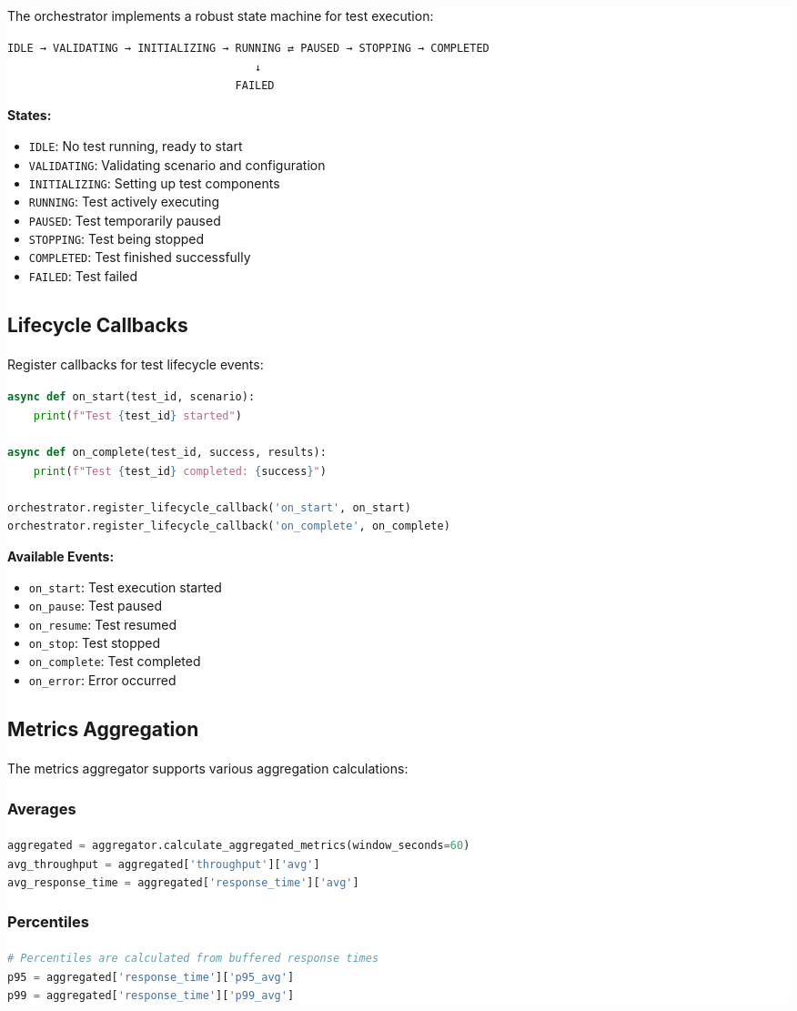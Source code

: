 The orchestrator implements a robust state machine for test execution:

```
IDLE → VALIDATING → INITIALIZING → RUNNING ⇄ PAUSED → STOPPING → COMPLETED
                                      ↓
                                   FAILED
```

**States:**
- `IDLE`: No test running, ready to start
- `VALIDATING`: Validating scenario and configuration
- `INITIALIZING`: Setting up test components
- `RUNNING`: Test actively executing
- `PAUSED`: Test temporarily paused
- `STOPPING`: Test being stopped
- `COMPLETED`: Test finished successfully
- `FAILED`: Test failed

## Lifecycle Callbacks

Register callbacks for test lifecycle events:

```python
async def on_start(test_id, scenario):
    print(f"Test {test_id} started")

async def on_complete(test_id, success, results):
    print(f"Test {test_id} completed: {success}")

orchestrator.register_lifecycle_callback('on_start', on_start)
orchestrator.register_lifecycle_callback('on_complete', on_complete)
```

**Available Events:**
- `on_start`: Test execution started
- `on_pause`: Test paused
- `on_resume`: Test resumed
- `on_stop`: Test stopped
- `on_complete`: Test completed
- `on_error`: Error occurred

## Metrics Aggregation

The metrics aggregator supports various aggregation calculations:

### Averages
```python
aggregated = aggregator.calculate_aggregated_metrics(window_seconds=60)
avg_throughput = aggregated['throughput']['avg']
avg_response_time = aggregated['response_time']['avg']
```

### Percentiles
```python
# Percentiles are calculated from buffered response times
p95 = aggregated['response_time']['p95_avg']
p99 = aggregated['response_time']['p99_avg']
```
